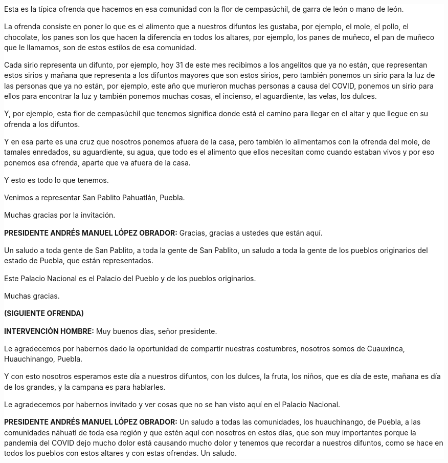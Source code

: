 Esta es la típica ofrenda que hacemos en esa comunidad con la flor de
cempasúchil, de garra de león o mano de león.

La ofrenda consiste en poner lo que es el alimento que a nuestros difuntos les
gustaba, por ejemplo, el mole, el pollo, el chocolate, los panes son los que
hacen la diferencia en todos los altares, por ejemplo, los panes de muñeco, el
pan de muñeco que le llamamos, son de estos estilos de esa comunidad.

Cada sirio representa un difunto, por ejemplo, hoy 31 de este mes recibimos a
los angelitos que ya no están, que representan estos sirios y mañana que
representa a los difuntos mayores que son estos sirios, pero también ponemos
un sirio para la luz de las personas que ya no están, por ejemplo, este año
que murieron muchas personas a causa del COVID, ponemos un sirio para ellos
para encontrar la luz y también ponemos muchas cosas, el incienso, el
aguardiente, las velas, los dulces.

Y, por ejemplo, esta flor de cempasúchil que tenemos significa donde está el
camino para llegar en el altar y que llegue en su ofrenda a los difuntos.

Y en esa parte es una cruz que nosotros ponemos afuera de la casa, pero
también lo alimentamos con la ofrenda del mole, de tamales enredados, su
aguardiente, su agua, que todo es el alimento que ellos necesitan como cuando
estaban vivos y por eso ponemos esa ofrenda, aparte que va afuera de la casa.

Y esto es todo lo que tenemos.

Venimos a representar San Pablito Pahuatlán, Puebla.

Muchas gracias por la invitación.

**PRESIDENTE ANDRÉS MANUEL LÓPEZ OBRADOR:** Gracias, gracias a ustedes que
están aquí.

Un saludo a toda gente de San Pablito, a toda la gente de San Pablito, un
saludo a toda la gente de los pueblos originarios del estado de Puebla, que
están representados.

Este Palacio Nacional es el Palacio del Pueblo y de los pueblos originarios.

Muchas gracias.

**(SIGUIENTE OFRENDA)**

**INTERVENCIÓN HOMBRE:** Muy buenos días, señor presidente.

Le agradecemos por habernos dado la oportunidad de compartir nuestras
costumbres, nosotros somos de Cuauxinca, Huauchinango, Puebla.

Y con esto nosotros esperamos este día a nuestros difuntos, con los dulces, la
fruta, los niños, que es día de este, mañana es día de los grandes, y la
campana es para hablarles.

Le agradecemos por habernos invitado y ver cosas que no se han visto aquí en
el Palacio Nacional.

**PRESIDENTE ANDRÉS MANUEL LÓPEZ OBRADOR:** Un saludo a todas las comunidades,
los huauchinango, de Puebla, a las comunidades náhuatl de toda esa región y
que estén aquí con nosotros en estos días, que son muy importantes porque la
pandemia del COVID dejo mucho dolor está causando mucho dolor y tenemos que
recordar a nuestros difuntos, como se hace en todos los pueblos con estos
altares y con estas ofrendas. Un saludo.
